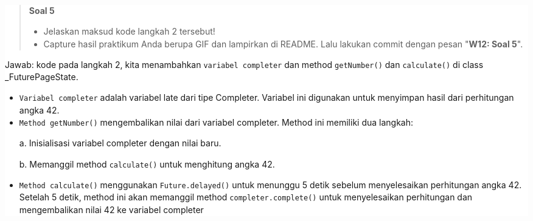 >**Soal 5**
>- Jelaskan maksud kode langkah 2 tersebut!
>- Capture hasil praktikum Anda berupa GIF dan lampirkan di README. Lalu lakukan commit dengan pesan "**W12: Soal 5**".

Jawab: kode pada langkah 2, kita menambahkan ``variabel completer`` dan method ``getNumber()`` dan ``calculate()`` di class _FuturePageState.

- ``Variabel completer`` adalah variabel late dari tipe Completer. Variabel ini digunakan untuk menyimpan hasil dari perhitungan angka 42.
- ``Method getNumber()`` mengembalikan nilai dari variabel completer. Method ini memiliki dua langkah:<p> 
 a. Inisialisasi variabel completer dengan nilai baru.<p> b. Memanggil method ``calculate()`` untuk menghitung angka 42.
- ``Method calculate()`` menggunakan ``Future.delayed()`` untuk menunggu 5 detik sebelum menyelesaikan perhitungan angka 42. Setelah 5 detik, method ini akan memanggil method ``completer.complete()`` untuk menyelesaikan perhitungan dan mengembalikan nilai 42 ke variabel completer
